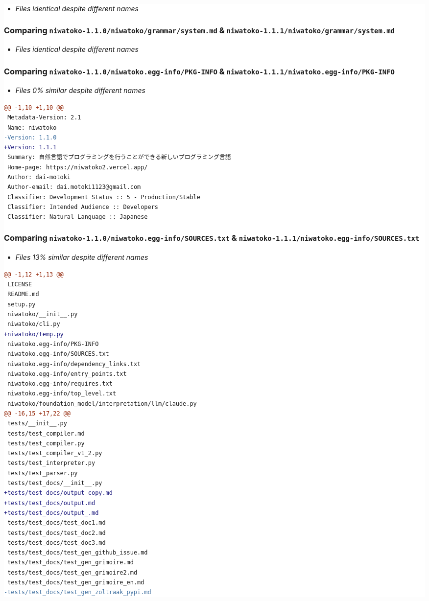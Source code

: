  * *Files identical despite different names*

### Comparing `niwatoko-1.1.0/niwatoko/grammar/system.md` & `niwatoko-1.1.1/niwatoko/grammar/system.md`

 * *Files identical despite different names*

### Comparing `niwatoko-1.1.0/niwatoko.egg-info/PKG-INFO` & `niwatoko-1.1.1/niwatoko.egg-info/PKG-INFO`

 * *Files 0% similar despite different names*

```diff
@@ -1,10 +1,10 @@
 Metadata-Version: 2.1
 Name: niwatoko
-Version: 1.1.0
+Version: 1.1.1
 Summary: 自然言語でプログラミングを行うことができる新しいプログラミング言語
 Home-page: https://niwatoko2.vercel.app/
 Author: dai-motoki
 Author-email: dai.motoki1123@gmail.com
 Classifier: Development Status :: 5 - Production/Stable
 Classifier: Intended Audience :: Developers
 Classifier: Natural Language :: Japanese
```

### Comparing `niwatoko-1.1.0/niwatoko.egg-info/SOURCES.txt` & `niwatoko-1.1.1/niwatoko.egg-info/SOURCES.txt`

 * *Files 13% similar despite different names*

```diff
@@ -1,12 +1,13 @@
 LICENSE
 README.md
 setup.py
 niwatoko/__init__.py
 niwatoko/cli.py
+niwatoko/temp.py
 niwatoko.egg-info/PKG-INFO
 niwatoko.egg-info/SOURCES.txt
 niwatoko.egg-info/dependency_links.txt
 niwatoko.egg-info/entry_points.txt
 niwatoko.egg-info/requires.txt
 niwatoko.egg-info/top_level.txt
 niwatoko/foundation_model/interpretation/llm/claude.py
@@ -16,15 +17,22 @@
 tests/__init__.py
 tests/test_compiler.md
 tests/test_compiler.py
 tests/test_compiler_v1_2.py
 tests/test_interpreter.py
 tests/test_parser.py
 tests/test_docs/__init__.py
+tests/test_docs/output copy.md
+tests/test_docs/output.md
+tests/test_docs/output_.md
 tests/test_docs/test_doc1.md
 tests/test_docs/test_doc2.md
 tests/test_docs/test_doc3.md
 tests/test_docs/test_gen_github_issue.md
 tests/test_docs/test_gen_grimoire.md
 tests/test_docs/test_gen_grimoire2.md
 tests/test_docs/test_gen_grimoire_en.md
-tests/test_docs/test_gen_zoltraak_pypi.md
```